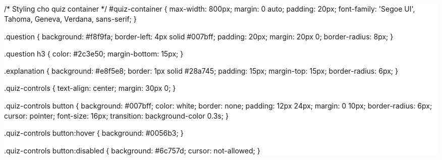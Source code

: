 /* Styling cho quiz container */
#quiz-container {
    max-width: 800px;
    margin: 0 auto;
    padding: 20px;
    font-family: 'Segoe UI', Tahoma, Geneva, Verdana, sans-serif;
}

.question {
    background: #f8f9fa;
    border-left: 4px solid #007bff;
    padding: 20px;
    margin: 20px 0;
    border-radius: 8px;
}

.question h3 {
    color: #2c3e50;
    margin-bottom: 15px;
}

.explanation {
    background: #e8f5e8;
    border: 1px solid #28a745;
    padding: 15px;
    margin-top: 15px;
    border-radius: 6px;
}

.quiz-controls {
    text-align: center;
    margin: 30px 0;
}

.quiz-controls button {
    background: #007bff;
    color: white;
    border: none;
    padding: 12px 24px;
    margin: 0 10px;
    border-radius: 6px;
    cursor: pointer;
    font-size: 16px;
    transition: background-color 0.3s;
}

.quiz-controls button:hover {
    background: #0056b3;
}

.quiz-controls button:disabled {
    background: #6c757d;
    cursor: not-allowed;
}
